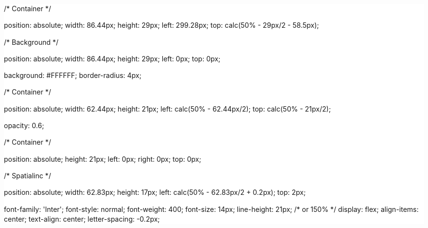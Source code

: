 
/* Container */

position: absolute;
width: 86.44px;
height: 29px;
left: 299.28px;
top: calc(50% - 29px/2 - 58.5px);



/* Background */

position: absolute;
width: 86.44px;
height: 29px;
left: 0px;
top: 0px;

background: #FFFFFF;
border-radius: 4px;


/* Container */

position: absolute;
width: 62.44px;
height: 21px;
left: calc(50% - 62.44px/2);
top: calc(50% - 21px/2);

opacity: 0.6;


/* Container */

position: absolute;
height: 21px;
left: 0px;
right: 0px;
top: 0px;



/* Spatialinc */

position: absolute;
width: 62.83px;
height: 17px;
left: calc(50% - 62.83px/2 + 0.2px);
top: 2px;

font-family: 'Inter';
font-style: normal;
font-weight: 400;
font-size: 14px;
line-height: 21px;
/* or 150% */
display: flex;
align-items: center;
text-align: center;
letter-spacing: -0.2px;
